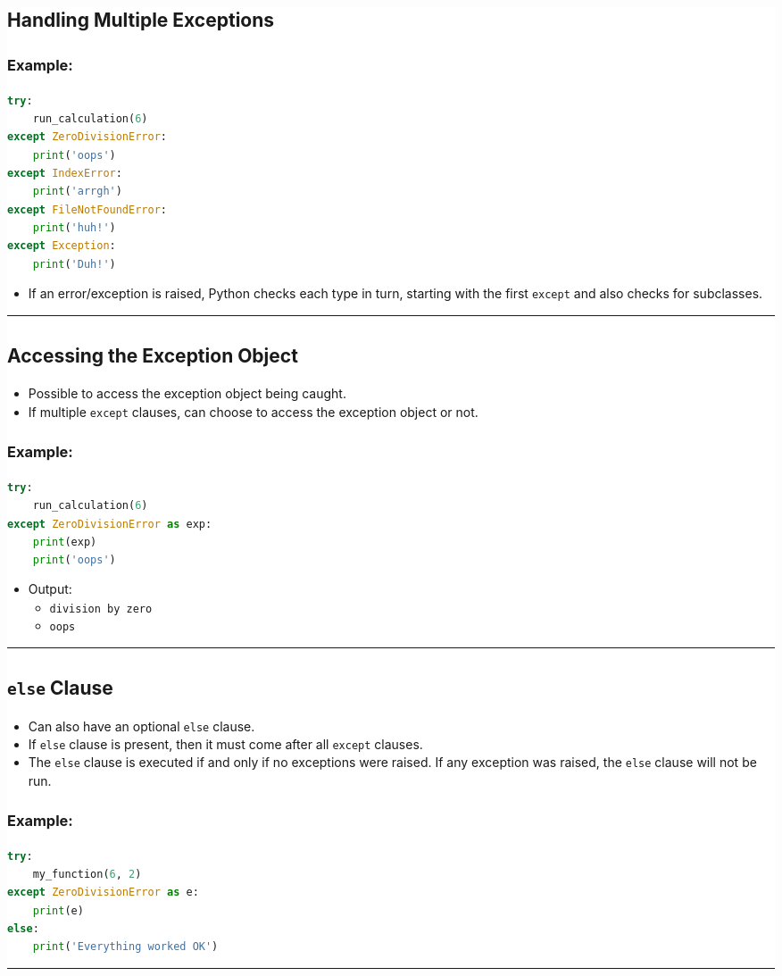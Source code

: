 
## Handling Multiple Exceptions
### Example:
```python
try:
    run_calculation(6)
except ZeroDivisionError:
    print('oops')
except IndexError:
    print('arrgh')
except FileNotFoundError:
    print('huh!')
except Exception:
    print('Duh!')
```
- If an error/exception is raised, Python checks each type in turn, starting with the first `except` and also checks for subclasses.

---

## Accessing the Exception Object
- Possible to access the exception object being caught.
- If multiple `except` clauses, can choose to access the exception object or not.

### Example:
```python
try:
    run_calculation(6)
except ZeroDivisionError as exp:
    print(exp)
    print('oops')
```
- Output:
  - `division by zero`
  - `oops`

---

## `else` Clause
- Can also have an optional `else` clause.
- If `else` clause is present, then it must come after all `except` clauses.
- The `else` clause is executed if and only if no exceptions were raised. If any exception was raised, the `else` clause will not be run.

### Example:
```python
try:
    my_function(6, 2)
except ZeroDivisionError as e:
    print(e)
else:
    print('Everything worked OK')
```

---